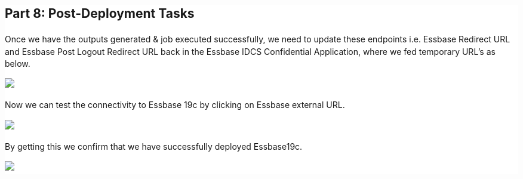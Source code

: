 ## Part 8: Post-Deployment Tasks 

Once we have the outputs generated & job executed successfully, we need to update these endpoints i.e. Essbase Redirect URL and Essbase Post Logout Redirect URL back in the Essbase IDCS Confidential Application, where we fed temporary URL’s as below.

![](./images/image13_32.png "")

Now we can test the connectivity to Essbase 19c by clicking on Essbase external URL.

![](./images/image13_33.png "")

By getting this we confirm that we have successfully deployed Essbase19c.

![](./images/image13_34.png "")
